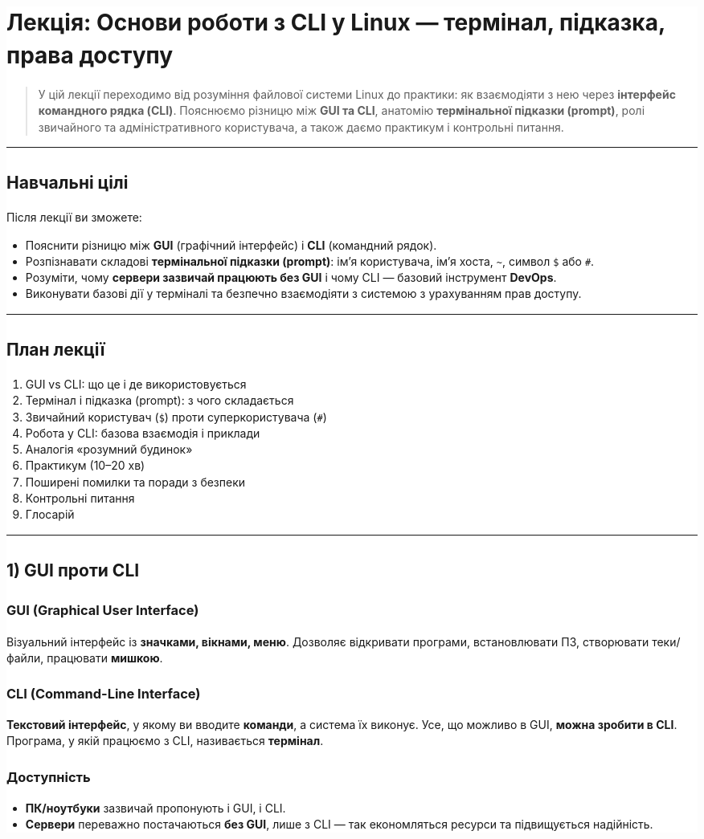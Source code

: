 # Лекція: **Основи роботи з CLI у Linux — термінал, підказка, права доступу**

> У цій лекції переходимо від розуміння файлової системи Linux до практики: як взаємодіяти з нею через **інтерфейс командного рядка (CLI)**. Пояснюємо різницю між **GUI та CLI**, анатомію **термінальної підказки (prompt)**, ролі звичайного та адміністративного користувача, а також даємо практикум і контрольні питання.

---

## Навчальні цілі
Після лекції ви зможете:
- Пояснити різницю між **GUI** (графічний інтерфейс) і **CLI** (командний рядок).
- Розпізнавати складові **термінальної підказки (prompt)**: ім’я користувача, ім’я хоста, `~`, символ `$` або `#`.
- Розуміти, чому **сервери зазвичай працюють без GUI** і чому CLI — базовий інструмент **DevOps**.
- Виконувати базові дії у терміналі та безпечно взаємодіяти з системою з урахуванням прав доступу.

---

## План лекції
1. GUI vs CLI: що це і де використовується
2. Термінал і підказка (prompt): з чого складається
3. Звичайний користувач (`$`) проти суперкористувача (`#`)
4. Робота у CLI: базова взаємодія і приклади
5. Аналогія «розумний будинок»
6. Практикум (10–20 хв)
7. Поширені помилки та поради з безпеки
8. Контрольні питання
9. Глосарій

---

## 1) GUI проти CLI

### GUI (Graphical User Interface)
Візуальний інтерфейс із **значками, вікнами, меню**. Дозволяє відкривати програми, встановлювати ПЗ, створювати теки/файли, працювати **мишкою**.

### CLI (Command-Line Interface)
**Текстовий інтерфейс**, у якому ви вводите **команди**, а система їх виконує. Усе, що можливо в GUI, **можна зробити в CLI**. Програма, у якій працюємо з CLI, називається **термінал**.

### Доступність
- **ПК/ноутбуки** зазвичай пропонують і GUI, і CLI.
- **Сервери** переважно постачаються **без GUI**, лише з CLI — так економляться ресурси та підвищується надійність.
